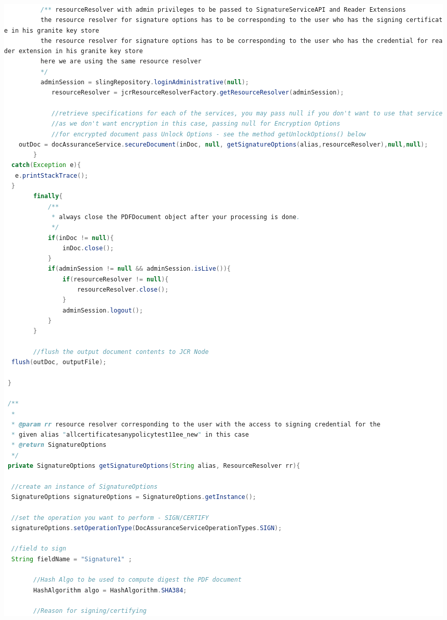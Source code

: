 ```java
          /** resourceResolver with admin privileges to be passed to SignatureServiceAPI and Reader Extensions
          the resource resolver for signature options has to be corresponding to the user who has the signing certificate in his granite key store
          the resource resolver for signature options has to be corresponding to the user who has the credential for reader extension in his granite key store
          here we are using the same resource resolver
          */
          adminSession = slingRepository.loginAdministrative(null);
             resourceResolver = jcrResourceResolverFactory.getResourceResolver(adminSession);
             
             //retrieve specifications for each of the services, you may pass null if you don't want to use that service
             //as we don't want encryption in this case, passing null for Encryption Options
             //for encrypted document pass Unlock Options - see the method getUnlockOptions() below
    outDoc = docAssuranceService.secureDocument(inDoc, null, getSignatureOptions(alias,resourceResolver),null,null);
        }
  catch(Exception e){
   e.printStackTrace();
  }
        finally{
            /**
             * always close the PDFDocument object after your processing is done.
             */
            if(inDoc != null){
                inDoc.close();
            }
            if(adminSession != null && adminSession.isLive()){
                if(resourceResolver != null){
                    resourceResolver.close();
                }
                adminSession.logout();
            }
        }
        
        //flush the output document contents to JCR Node
  flush(outDoc, outputFile);

 }
 
 /**
  * 
  * @param rr resource resolver corresponding to the user with the access to signing credential for the 
  * given alias "allcertificatesanypolicytest11ee_new" in this case
  * @return SignatureOptions
  */
 private SignatureOptions getSignatureOptions(String alias, ResourceResolver rr){
  
  //create an instance of SignatureOptions
  SignatureOptions signatureOptions = SignatureOptions.getInstance();
  
  //set the operation you want to perform - SIGN/CERTIFY
  signatureOptions.setOperationType(DocAssuranceServiceOperationTypes.SIGN);
  
  //field to sign
  String fieldName = "Signature1" ;

        //Hash Algo to be used to compute digest the PDF document
        HashAlgorithm algo = HashAlgorithm.SHA384;
        
        //Reason for signing/certifying
```